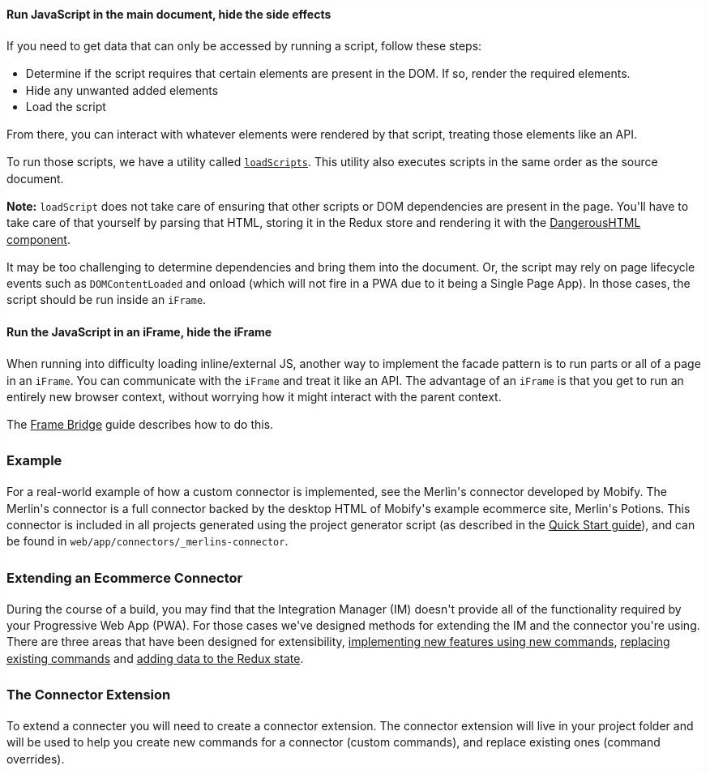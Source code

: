 #### Run JavaScript in the main document, hide the side effects
If you need to get data that can only be accessed by running a script, follow these steps:

* Determine if the script requires that certain elements are present in the DOM. If so, render the required elements.
* Hide any unwanted added elements
* Load the script

From there, you can interact with whatever elements were rendered by that script, treating those elements like an API.

To run those scripts, we have a utility called [`loadScripts`](../../guides/working-with-external-resources/). This utility also executes scripts in the same order as the source document.

**Note:** `loadScript` does not take care of ensuring that other scripts or DOM dependencies are present in the page. You'll have to take care of that yourself by parsing that HTML, storing it in the Redux store and rendering it with the [DangerousHTML component](../../components/#!/DangerousHTML).

It may be too challenging to determine dependencies and bring them into the document. Or, the script may rely on page lifecycle events such as `DOMContentLoaded` and onload (which will not fire in a PWA due to it being a Single Page App). In those cases, the script should be run inside an `iFrame`.

#### Run the JavaScript in an iFrame, hide the iFrame
When running into difficulty loading inline/external JS, another way to implement the facade pattern is to run parts or all of a page in an `iFrame`. You can communicate with the `iFrame` and treat it like an API. The advantage of an `iFrame` is that you get to run an entirely new browser context, without worrying how it might interact with the parent context.

The [Frame Bridge](../../reference/frame-bridge/) guide describes how to do this.

### Example

For a real-world example of how a custom connector is implemented, see the Merlin's connector developed by Mobify. The Merlin's connector is a full connector backed by the desktop HTML of Mobify's example ecommerce site, Merlin's Potions. This connector is included in all projects generated using the project generator script (as described in the [Quick Start guide](../../getting-started/quick-start/)), and can be found in `web/app/connectors/_merlins-connector`.

</div>
<h3 class="u-text-medium">Extending an Ecommerce Connector</h3>
<div>

During the course of a build, you may find that the Integration Manager (IM)
doesn't provide all of the functionality required by your Progressive Web App
(PWA). For those cases we've designed methods for extending the IM and the
connector you're using. There are three areas that have been designed for
extensibility, [implementing new features using new commands](#section-new-commands),
[replacing existing commands](#section-overriding-commands) and
[adding data to the Redux state](#section-add-data).

### The Connector Extension

To extend a connecter you will need to create a connector extension. The
connector extension will live in your project folder and will be used to
help you create new commands for a connector (custom commands), and replace
existing ones (command overrides).
